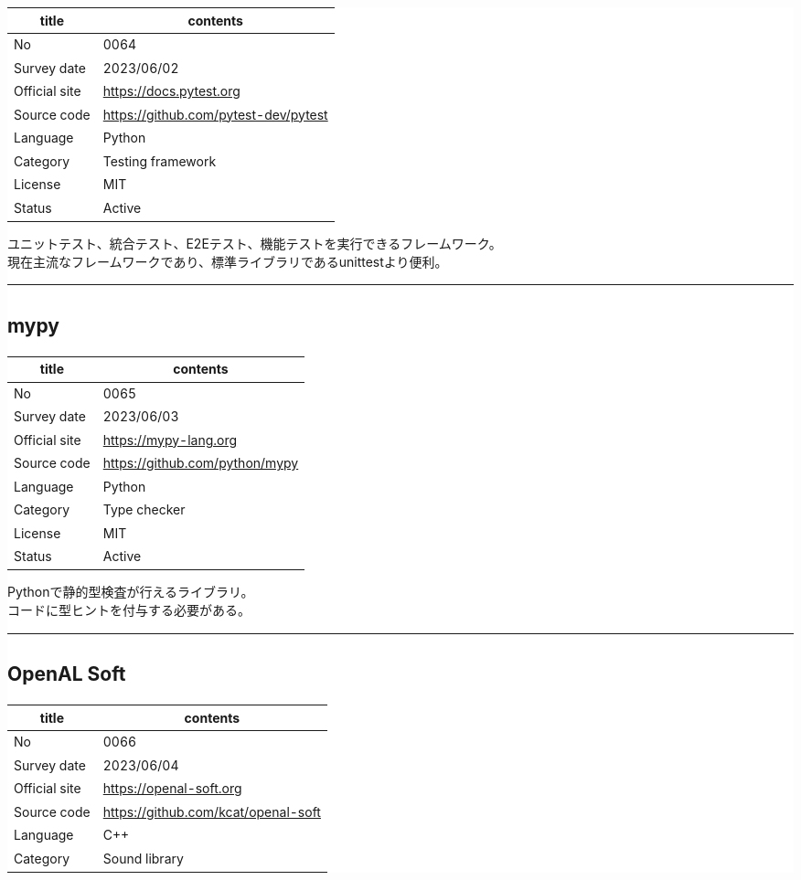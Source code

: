 | title | contents |
|-|-|
| No | 0064 |  
| Survey date | 2023/06/02 |  
| Official site | https://docs.pytest.org |  
| Source code | https://github.com/pytest-dev/pytest |  
| Language | Python |  
| Category | Testing framework |  
| License | MIT |  
| Status | Active |  

ユニットテスト、統合テスト、E2Eテスト、機能テストを実行できるフレームワーク。  
現在主流なフレームワークであり、標準ライブラリであるunittestより便利。  

---

## mypy

| title | contents |
|-|-|
| No | 0065 |  
| Survey date | 2023/06/03 |  
| Official site | https://mypy-lang.org |  
| Source code | https://github.com/python/mypy |  
| Language | Python |  
| Category | Type checker |  
| License | MIT |  
| Status | Active |  

Pythonで静的型検査が行えるライブラリ。  
コードに型ヒントを付与する必要がある。  

---

## OpenAL Soft

| title | contents |
|-|-|
| No | 0066 |  
| Survey date | 2023/06/04 |  
| Official site | https://openal-soft.org |  
| Source code | https://github.com/kcat/openal-soft |  
| Language | C++ |  
| Category | Sound library |  